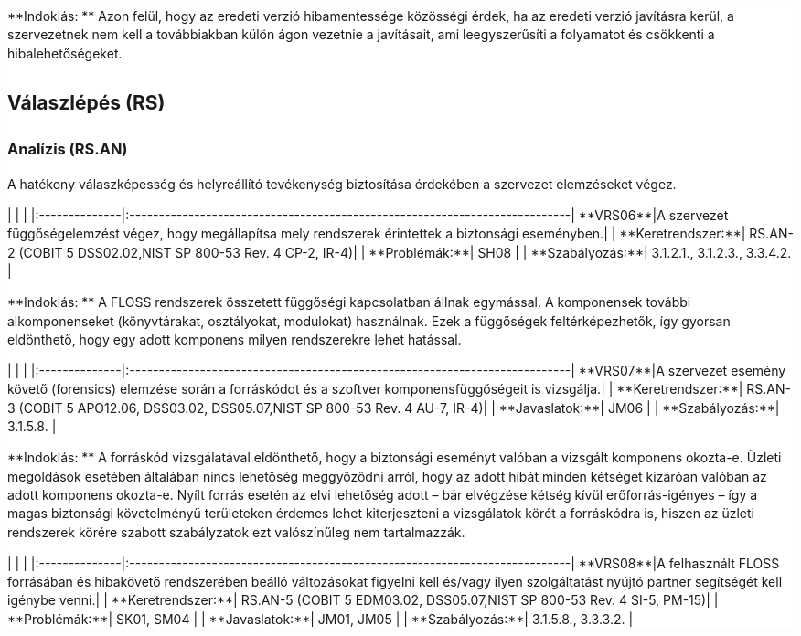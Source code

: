 **Indoklás: ** Azon felül, hogy az eredeti verzió hibamentessége közösségi érdek, ha az eredeti verzió javításra kerül, a szervezetnek nem kell a továbbiakban külön ágon vezetnie a javításait, ami leegyszerűsíti a folyamatot és csökkenti a hibalehetőségeket.
</div>

## Válaszlépés (RS)

### Analízis (RS.AN)

 A hatékony válaszképesség és helyreállító tevékenység biztosítása érdekében a szervezet elemzéseket végez.

<div>
|               |                                                                            |
|:--------------|:---------------------------------------------------------------------------|
**VRS06**|A szervezet függőségelemzést végez, hogy megállapítsa mely rendszerek érintettek a biztonsági eseményben.|
| **Keretrendszer:**| RS.AN-2 (COBIT 5 DSS02.02,NIST SP 800-53 Rev. 4 CP-2, IR-4)|
| **Problémák:**| SH08 |
| **Szabályozás:**| 3.1.2.1., 3.1.2.3., 3.3.4.2. |

**Indoklás: ** A FLOSS rendszerek összetett függőségi kapcsolatban állnak egymással. A komponensek további alkomponenseket (könyvtárakat, osztályokat, modulokat) használnak. Ezek a függőségek feltérképezhetők, így gyorsan eldönthető, hogy egy adott komponens milyen rendszerekre lehet hatással.
</div>
<div>
|               |                                                                            |
|:--------------|:---------------------------------------------------------------------------|
**VRS07**|A szervezet esemény követő (forensics) elemzése során a forráskódot és a szoftver komponensfüggőségeit is vizsgálja.|
| **Keretrendszer:**| RS.AN-3 (COBIT 5 APO12.06, DSS03.02, DSS05.07,NIST SP 800-53 Rev. 4 AU-7, IR-4)|
| **Javaslatok:**| JM06 |
| **Szabályozás:**| 3.1.5.8. |

**Indoklás: ** A forráskód vizsgálatával eldönthető, hogy a biztonsági eseményt valóban a vizsgált komponens okozta-e. Üzleti megoldások esetében általában nincs lehetőség meggyőződni arról, hogy az adott hibát minden kétséget kizáróan valóban az adott komponens okozta-e. Nyílt forrás esetén az elvi lehetőség adott – bár elvégzése kétség kívül erőforrás-igényes – így a magas biztonsági követelményű területeken érdemes lehet kiterjeszteni a vizsgálatok körét a forráskódra is, hiszen az üzleti rendszerek körére szabott szabályzatok ezt valószínűleg nem tartalmazzák.
</div>
<div>
|               |                                                                            |
|:--------------|:---------------------------------------------------------------------------|
**VRS08**|A felhasznált FLOSS forrásában és hibakövető rendszerében beálló változásokat figyelni kell és/vagy ilyen szolgáltatást nyújtó partner segítségét kell igénybe venni.|
| **Keretrendszer:**| RS.AN-5 (COBIT 5 EDM03.02, DSS05.07,NIST SP 800-53 Rev. 4 SI-5, PM-15)|
| **Problémák:**| SK01, SM04 |
| **Javaslatok:**| JM01, JM05 |
| **Szabályozás:**| 3.1.5.8., 3.3.3.2. |
